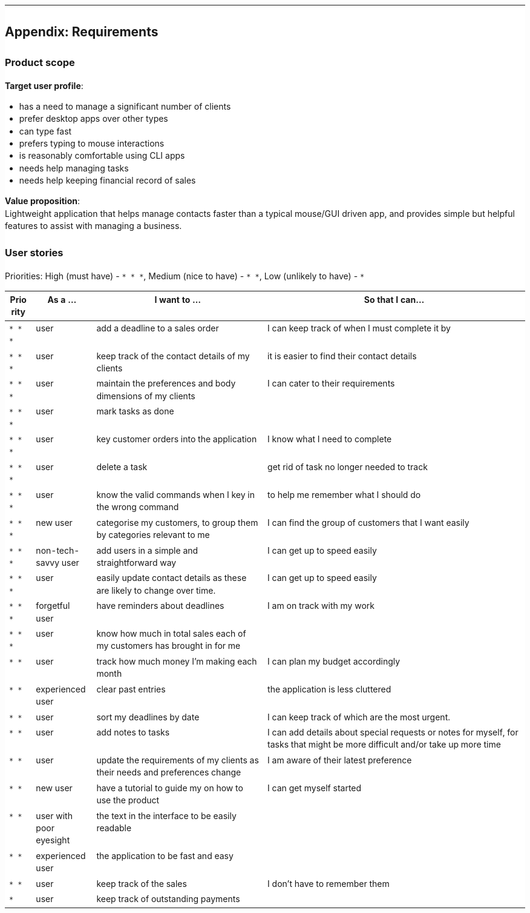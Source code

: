 --------------------------------------------------------------------------------------------------------------------

## **Appendix: Requirements**

### Product scope

**Target user profile**:

* has a need to manage a significant number of clients
* prefer desktop apps over other types
* can type fast
* prefers typing to mouse interactions
* is reasonably comfortable using CLI apps
* needs help managing tasks
* needs help keeping financial record of sales

**Value proposition**: <br>
Lightweight application that helps manage contacts faster than a typical mouse/GUI driven app, 
and provides simple but helpful features to assist with managing a business.


### User stories

Priorities: High (must have) - `* * *`, Medium (nice to have) - `* *`, Low (unlikely to have) - `*`

| Priority | As a …​                                    | I want to …​                     | So that I can…​                                             |
| -------- | ------------------------------------------ | ------------------------------ | ---------------------------------------------------------------------- |
| `* * *`  | user                                       | add a deadline to a sales order                            | I can keep track of when I must complete it by  |
| `* * *`  | user                                       | keep track of the contact details of my clients            |it is easier to find their contact details      |
| `* * *`  | user                                       | maintain the preferences and body dimensions of my clients | I can cater to their requirements |
| `* * *`  | user                                       | mark tasks as done                                         |        |
| `* * *`  | user                                       | key customer orders into the application                   | I know what I need to complete   |
| `* * *`  | user                                       | delete a task                                              | get rid of task no longer needed to track       |
| `* * *`  | user                                       | know the valid commands when I key in the wrong command    | to help me remember what I should do     |
| `* * *`  | new user                                   | categorise my customers, to group them by categories relevant to me     | I can find the group of customers that I want easily   |
| `* * *`  | non-tech-savvy user                        | add users in a simple and straightforward way              | I can get up to speed easily   |
| `* * *`  | user                                       | easily update contact details as these are likely to change over time.  | I can get up to speed easily   |
| `* * *`  | forgetful user                             | have reminders about deadlines                             | I am on track with my work   |
| `* * *`  | user                                       | know how much in total sales each of my customers has brought in for me  |      |
| `* * `   | user                                       | track how much money I’m making each month                 | I can plan my budget accordingly    |
| `* * `   | experienced user                           | clear past entries                                         | the application is less cluttered   |
| `* * `   | user                                       | sort my deadlines by date                                  | I can keep track of which are the most urgent.   |
| `* * `   | user                                       | add notes to tasks                                         | I can add details about special requests or notes for myself, for tasks that might be more difficult and/or take up more time  |
| `* * `   | user                                       | update the requirements of my clients as their needs and preferences change | I am aware of their latest preference |
| `* * `   | new user                                   | have a tutorial to guide my on how to use the product      | I can get myself started   |
| `* * `   | user with poor eyesight                    | the text in the interface to be easily readable            |    |
| `* * `   | experienced user                           | the application to be fast and easy                        |    |
| `* * `   | user                                       | keep track of the sales                                    | I don’t have to remember them   |
| `*`      | user                                       | keep track of outstanding payments                         |    |